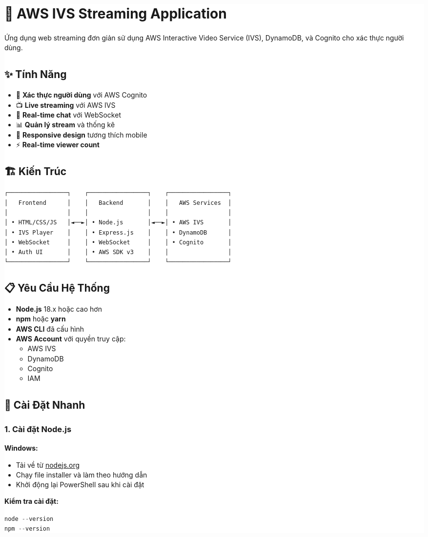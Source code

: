 # 🎥 AWS IVS Streaming Application

Ứng dụng web streaming đơn giản sử dụng AWS Interactive Video Service (IVS), DynamoDB, và Cognito cho xác thực người dùng.

## ✨ Tính Năng

- 🔐 **Xác thực người dùng** với AWS Cognito
- 📺 **Live streaming** với AWS IVS
- 💬 **Real-time chat** với WebSocket
- 📊 **Quản lý stream** và thống kê
- 📱 **Responsive design** tương thích mobile
- ⚡ **Real-time viewer count**

## 🏗️ Kiến Trúc

```
┌─────────────────┐    ┌─────────────────┐    ┌─────────────────┐
│   Frontend      │    │   Backend       │    │   AWS Services  │
│                 │    │                 │    │                 │
│ • HTML/CSS/JS   │◄──►│ • Node.js       │◄──►│ • AWS IVS       │
│ • IVS Player    │    │ • Express.js    │    │ • DynamoDB      │
│ • WebSocket     │    │ • WebSocket     │    │ • Cognito       │
│ • Auth UI       │    │ • AWS SDK v3    │    │                 │
└─────────────────┘    └─────────────────┘    └─────────────────┘
```

## 📋 Yêu Cầu Hệ Thống

- **Node.js** 18.x hoặc cao hơn
- **npm** hoặc **yarn**
- **AWS CLI** đã cấu hình
- **AWS Account** với quyền truy cập:
  - AWS IVS
  - DynamoDB
  - Cognito
  - IAM

## 🚀 Cài Đặt Nhanh

### 1. Cài đặt Node.js

**Windows:**
- Tải về từ [nodejs.org](https://nodejs.org/)
- Chạy file installer và làm theo hướng dẫn
- Khởi động lại PowerShell sau khi cài đặt

**Kiểm tra cài đặt:**
```powershell
node --version
npm --version
```
